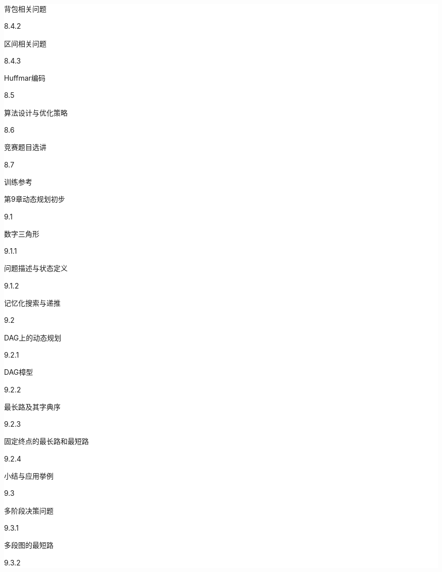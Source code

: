 背包相关问题

8.4.2

区间相关问题

8.4.3

Huffmar编码

8.5

算法设计与优化策略

8.6

竞赛题目选讲

8.7

训练参考

第9章动态规划初步

9.1

数字三角形

9.1.1

问题描述与状态定义

9.1.2

记忆化搜索与递推

9.2

DAG上的动态规划

9.2.1

DAG樟型

9.2.2

最长路及其字典序

9.2.3

固定终点的最长路和最短路

9.2.4

小结与应用挙例

9.3

多阶段决策问题

9.3.1

多段图的最短路

9.3.2
